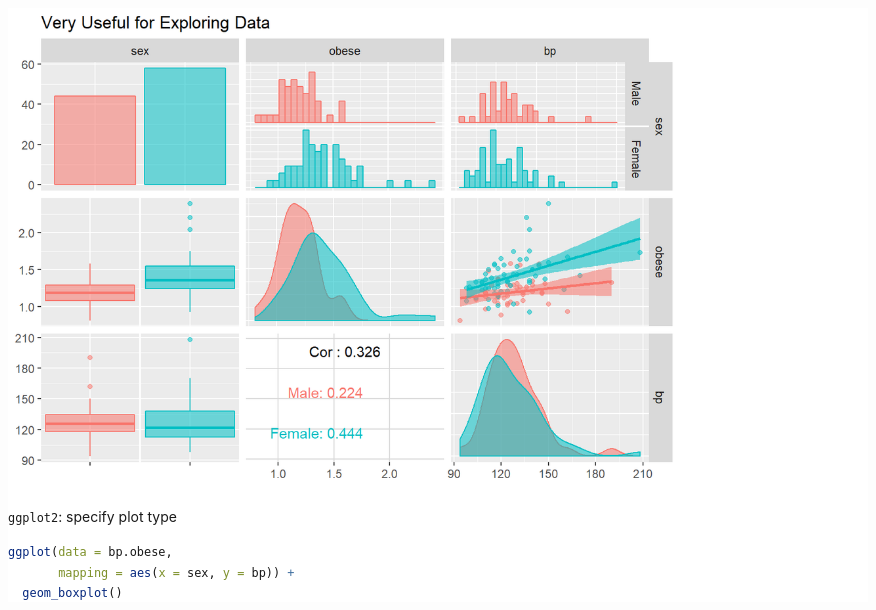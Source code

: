 <img src="71-example_files/figure-html/unnamed-chunk-13-1.png" width="672" />




`ggplot2`: specify plot type


```r
ggplot(data = bp.obese, 
       mapping = aes(x = sex, y = bp)) + 
  geom_boxplot() 
```
